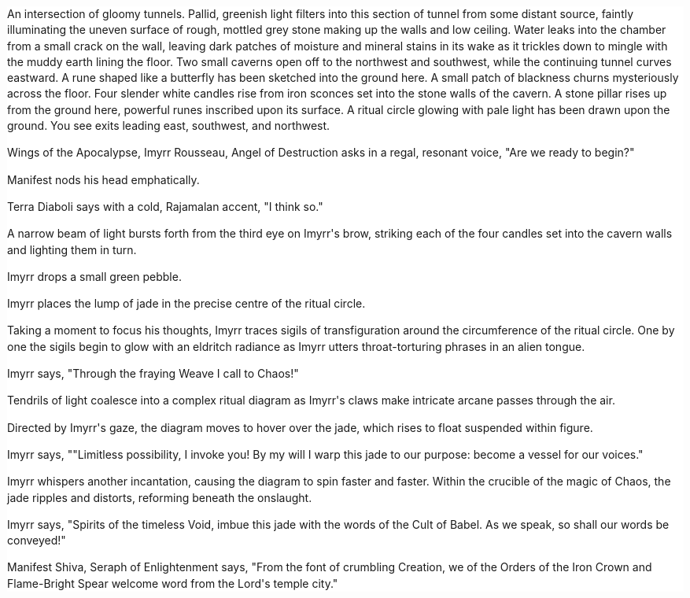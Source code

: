 An intersection of gloomy tunnels.
Pallid, greenish light filters into this section of tunnel from some
distant source, faintly illuminating the uneven surface of rough,
mottled grey stone making up the walls and low ceiling. Water leaks into
the chamber from a small crack on the wall, leaving dark patches of
moisture and mineral stains in its wake as it trickles down to mingle
with the muddy earth lining the floor. Two small caverns open off to the
northwest and southwest, while the continuing tunnel curves eastward. A
rune shaped like a butterfly has been sketched into the ground here. A
small patch of blackness churns mysteriously across the floor. Four
slender white candles rise from iron sconces set into the stone walls of
the cavern. A stone pillar rises up from the ground here, powerful runes
inscribed upon its surface. A ritual circle glowing with pale light has
been drawn upon the ground.
You see exits leading east, southwest, and northwest.

Wings of the Apocalypse, Imyrr Rousseau, Angel of Destruction asks in a
regal, resonant voice, "Are we ready to begin?"

Manifest nods his head emphatically.

Terra Diaboli says with a cold, Rajamalan accent, "I think so."

A narrow beam of light bursts forth from the third eye on Imyrr's brow,
striking each of the four candles set into the cavern walls and lighting
them in turn.

Imyrr drops a small green pebble.

Imyrr places the lump of jade in the precise centre of the ritual
circle.

Taking a moment to focus his thoughts, Imyrr traces sigils of
transfiguration around the circumference of the ritual circle.
One by one the sigils begin to glow with an eldritch radiance as Imyrr
utters throat-torturing phrases in an alien tongue.

Imyrr says, "Through the fraying Weave I call to Chaos!"

Tendrils of light coalesce into a complex ritual diagram as Imyrr's
claws make intricate arcane passes through the air.

Directed by Imyrr's gaze, the diagram moves to hover over the jade,
which rises to float suspended within figure.

Imyrr says, ""Limitless possibility, I invoke you! By my will I warp
this jade to our purpose: become a vessel for our voices."

Imyrr whispers another incantation, causing the diagram to spin faster
and faster. Within the crucible of the magic of Chaos, the jade ripples
and distorts, reforming beneath the onslaught.

Imyrr says, "Spirits of the timeless Void, imbue this jade with the
words of the Cult of Babel. As we speak, so shall our words be
conveyed!"

Manifest Shiva, Seraph of Enlightenment says, "From the font of
crumbling Creation, we of the Orders of the Iron Crown and Flame-Bright
Spear welcome word from the Lord's temple city."
